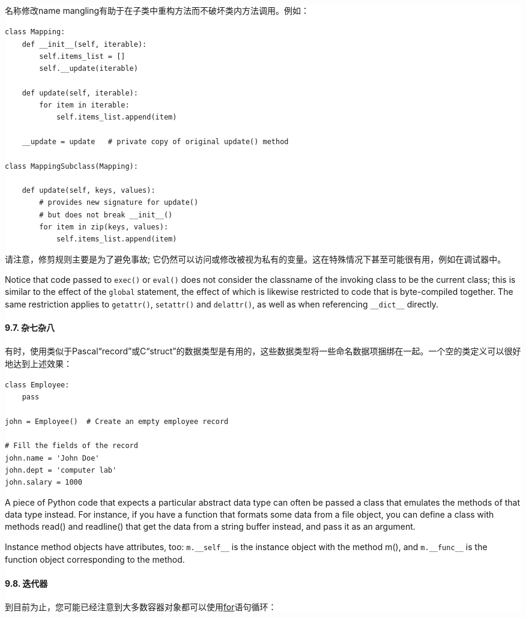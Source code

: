 名称修改name mangling有助于在子类中重构方法而不破坏类内方法调用。例如：

    class Mapping:
        def __init__(self, iterable):
            self.items_list = []
            self.__update(iterable)
    
        def update(self, iterable):
            for item in iterable:
                self.items_list.append(item)
    
        __update = update   # private copy of original update() method
    
    class MappingSubclass(Mapping):
    
        def update(self, keys, values):
            # provides new signature for update()
            # but does not break __init__()
            for item in zip(keys, values):
                self.items_list.append(item)

请注意，修剪规则主要是为了避免事故; 它仍然可以访问或修改被视为私有的变量。这在特殊情况下甚至可能很有用，例如在调试器中。

Notice that code passed to `exec()` or `eval()` does not consider the classname of the invoking class to be the current class; this is similar to the effect of the `global` statement, the effect of which is likewise restricted to code that is byte-compiled together. The same restriction applies to `getattr()`, `setattr()` and `delattr()`, as well as when referencing `__dict__` directly.

<h4 id='9.7.'>9.7. 杂七杂八</h4>

有时，使用类似于Pascal“record”或C“struct”的数据类型是有用的，这些数据类型将一些命名数据项捆绑在一起。一个空的类定义可以很好地达到上述效果：

    class Employee:
        pass
    
    john = Employee()  # Create an empty employee record
    
    # Fill the fields of the record
    john.name = 'John Doe'
    john.dept = 'computer lab'
    john.salary = 1000

A piece of Python code that expects a particular abstract data type can often be passed a class that emulates the methods of that data type instead. For instance, if you have a function that formats some data from a file object, you can define a class with methods read() and readline() that get the data from a string buffer instead, and pass it as an argument.

Instance method objects have attributes, too: `m.__self__` is the instance object with the method m(), and `m.__func__` is the function object corresponding to the method.

<h4 id='9.8.'>9.8. 迭代器</h4>

到目前为止，您可能已经注意到大多数容器对象都可以使用[for](https://docs.python.org/3.6/reference/compound_stmts.html#for)语句循环：
